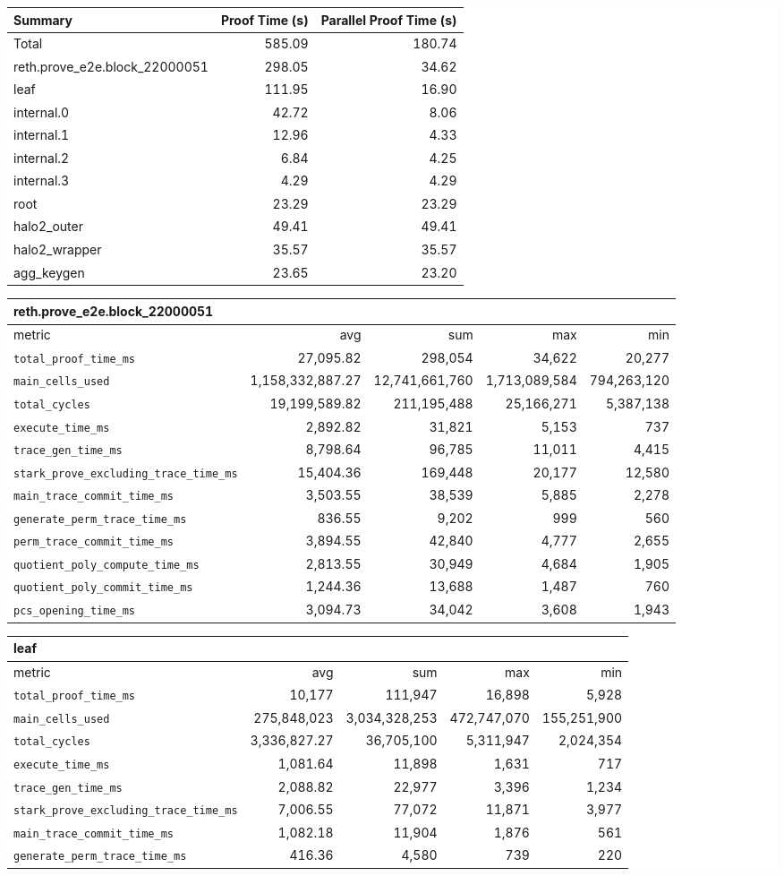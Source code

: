 | Summary | Proof Time (s) | Parallel Proof Time (s) |
|:---|---:|---:|
| Total |  585.09 |  180.74 |
| reth.prove_e2e.block_22000051 |  298.05 |  34.62 |
| leaf |  111.95 |  16.90 |
| internal.0 |  42.72 |  8.06 |
| internal.1 |  12.96 |  4.33 |
| internal.2 |  6.84 |  4.25 |
| internal.3 |  4.29 |  4.29 |
| root |  23.29 |  23.29 |
| halo2_outer |  49.41 |  49.41 |
| halo2_wrapper |  35.57 |  35.57 |
| agg_keygen |  23.65 |  23.20 |


| reth.prove_e2e.block_22000051 |||||
|:---|---:|---:|---:|---:|
|metric|avg|sum|max|min|
| `total_proof_time_ms ` |  27,095.82 |  298,054 |  34,622 |  20,277 |
| `main_cells_used     ` |  1,158,332,887.27 |  12,741,661,760 |  1,713,089,584 |  794,263,120 |
| `total_cycles        ` |  19,199,589.82 |  211,195,488 |  25,166,271 |  5,387,138 |
| `execute_time_ms     ` |  2,892.82 |  31,821 |  5,153 |  737 |
| `trace_gen_time_ms   ` |  8,798.64 |  96,785 |  11,011 |  4,415 |
| `stark_prove_excluding_trace_time_ms` |  15,404.36 |  169,448 |  20,177 |  12,580 |
| `main_trace_commit_time_ms` |  3,503.55 |  38,539 |  5,885 |  2,278 |
| `generate_perm_trace_time_ms` |  836.55 |  9,202 |  999 |  560 |
| `perm_trace_commit_time_ms` |  3,894.55 |  42,840 |  4,777 |  2,655 |
| `quotient_poly_compute_time_ms` |  2,813.55 |  30,949 |  4,684 |  1,905 |
| `quotient_poly_commit_time_ms` |  1,244.36 |  13,688 |  1,487 |  760 |
| `pcs_opening_time_ms ` |  3,094.73 |  34,042 |  3,608 |  1,943 |

| leaf |||||
|:---|---:|---:|---:|---:|
|metric|avg|sum|max|min|
| `total_proof_time_ms ` |  10,177 |  111,947 |  16,898 |  5,928 |
| `main_cells_used     ` |  275,848,023 |  3,034,328,253 |  472,747,070 |  155,251,900 |
| `total_cycles        ` |  3,336,827.27 |  36,705,100 |  5,311,947 |  2,024,354 |
| `execute_time_ms     ` |  1,081.64 |  11,898 |  1,631 |  717 |
| `trace_gen_time_ms   ` |  2,088.82 |  22,977 |  3,396 |  1,234 |
| `stark_prove_excluding_trace_time_ms` |  7,006.55 |  77,072 |  11,871 |  3,977 |
| `main_trace_commit_time_ms` |  1,082.18 |  11,904 |  1,876 |  561 |
| `generate_perm_trace_time_ms` |  416.36 |  4,580 |  739 |  220 |